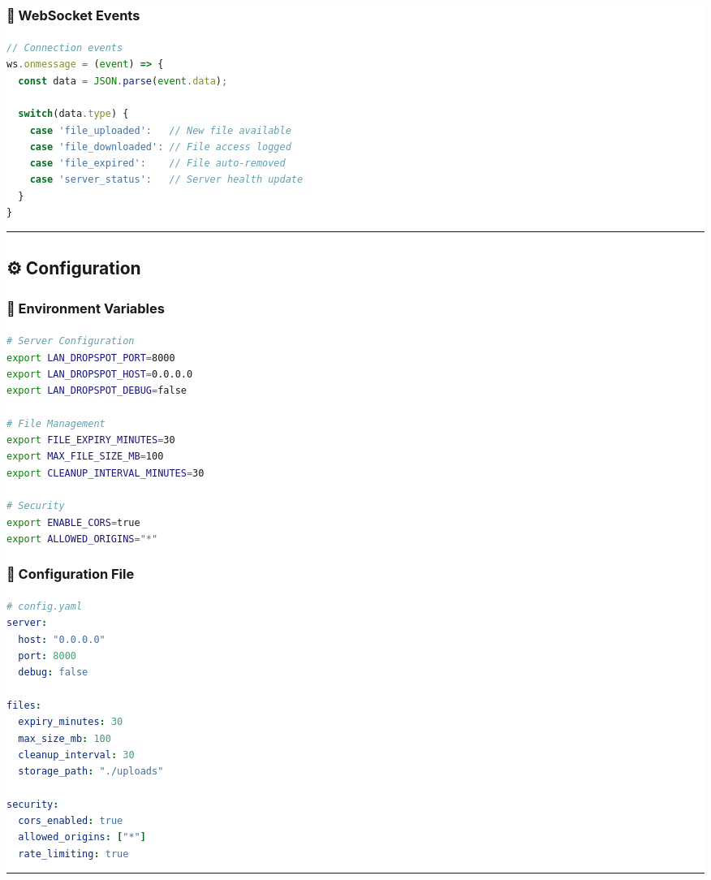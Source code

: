 ### 🔌 WebSocket Events

```javascript
// Connection events
ws.onmessage = (event) => {
  const data = JSON.parse(event.data);
  
  switch(data.type) {
    case 'file_uploaded':   // New file available
    case 'file_downloaded': // File access logged
    case 'file_expired':    // File auto-removed
    case 'server_status':   // Server health update
  }
}
```

---

## ⚙️ Configuration

### 🔧 Environment Variables

```bash
# Server Configuration
export LAN_DROPSPOT_PORT=8000
export LAN_DROPSPOT_HOST=0.0.0.0
export LAN_DROPSPOT_DEBUG=false

# File Management
export FILE_EXPIRY_MINUTES=30
export MAX_FILE_SIZE_MB=100
export CLEANUP_INTERVAL_MINUTES=30

# Security
export ENABLE_CORS=true
export ALLOWED_ORIGINS="*"
```

### 📝 Configuration File

```yaml
# config.yaml
server:
  host: "0.0.0.0"
  port: 8000
  debug: false

files:
  expiry_minutes: 30
  max_size_mb: 100
  cleanup_interval: 30
  storage_path: "./uploads"

security:
  cors_enabled: true
  allowed_origins: ["*"]
  rate_limiting: true
```

---